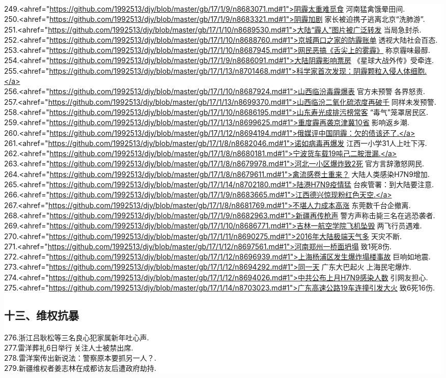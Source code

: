 249.<ahref="https://github.com/1992513/djy/blob/master/gb/17/1/9/n8683071.md#1">阴霾太重难觅食 河南猛禽饿晕田间.</a><br />
250.<ahref="https://github.com/1992513/djy/blob/master/gb/17/1/9/n8683321.md#1">阴霾加剧 家长被迫携子逃离北京“洗肺游”.</a><br />
251.<ahref="https://github.com/1992513/djy/blob/master/gb/17/1/10/n8689530.md#1">大陆“霾人”图片被广泛转发 当局急封杀.</a><br />
252.<ahref="https://github.com/1992513/djy/blob/master/gb/17/1/10/n8688760.md#1">京城两口之家的防霾账单 透视大陆社会百态.</a><br />
253.<ahref="https://github.com/1992513/djy/blob/master/gb/17/1/10/n8687945.md#1">网民恶搞《舌尖上的雾霾》 称京霾味最醇.</a><br />
254.<ahref="https://github.com/1992513/djy/blob/master/gb/17/1/9/n8686091.md#1">大陆阴霾影响票房 《星球大战外传》受牵连.</a><br />
255.<ahref="https://github.com/1992513/djy/blob/master/gb/17/1/13/n8701468.md#1">科学家首次发现：阴霾颗粒入侵人体细胞.</a><br />
256.<ahref="https://github.com/1992513/djy/blob/master/gb/17/1/10/n8687924.md#1">山西临汾毒霾爆表 官方未预警 各界怒责.</a><br />
257.<ahref="https://github.com/1992513/djy/blob/master/gb/17/1/13/n8699370.md#1">山西临汾二氧化硫浓度再破千 同样未发预警.</a><br />
258.<ahref="https://github.com/1992513/djy/blob/master/gb/17/1/10/n8686195.md#1">山东寿光成排污榜常客 “毒气”笼罩居民区.</a><br />
259.<ahref="https://github.com/1992513/djy/blob/master/gb/17/1/13/n8699625.md#1">重度霾再袭京津冀10省 影响返乡潮.</a><br />
260.<ahref="https://github.com/1992513/djy/blob/master/gb/17/1/12/n8694194.md#1">俄媒评中国阴霾：欠的债该还了.</a><br />
261.<ahref="https://github.com/1992513/djy/blob/master/gb/17/1/8/n8682046.md#1">诺如病毒再爆发 江西一小学31人上吐下泻.</a><br />
262.<ahref="https://github.com/1992513/djy/blob/master/gb/17/1/8/n8680181.md#1">宁波货车载19吨己二胺泄漏.</a><br />
263.<ahref="https://github.com/1992513/djy/blob/master/gb/17/1/8/n8679978.md#1">河北一小区爆炸致2死 官方言辞激怒网民.</a><br />
264.<ahref="https://github.com/1992513/djy/blob/master/gb/17/1/8/n8679611.md#1">禽流感卷土重来？ 大陆人类感染H7N9增加.</a><br />
265.<ahref="https://github.com/1992513/djy/blob/master/gb/17/1/14/n8702180.md#1">陆港H7N9疫情猛 台疾管署：到大陆要注意.</a><br />
266.<ahref="https://github.com/1992513/djy/blob/master/gb/17/1/9/n8683665.md#1">江西德兴惊现粉红色天空.</a><br />
267.<ahref="https://github.com/1992513/djy/blob/master/gb/17/1/8/n8681769.md#1">不堪人力成本高涨 东莞数千台企撤离.</a><br />
268.<ahref="https://github.com/1992513/djy/blob/master/gb/17/1/9/n8682963.md#1">新疆再传枪声 警方声称击毙三名在逃恐袭者.</a><br />
269.<ahref="https://github.com/1992513/djy/blob/master/gb/17/1/10/n8686771.md#1">吉林一航空学院飞机坠毁 两飞行员遇难.</a><br />
270.<ahref="https://github.com/1992513/djy/blob/master/gb/17/1/11/n8690275.md#1">2016年大陆极端天气多 天灾不断.</a><br />
271.<ahref="https://github.com/1992513/djy/blob/master/gb/17/1/12/n8697561.md#1">河南郑州一桥面坍塌 致1死8伤.</a><br />
272.<ahref="https://github.com/1992513/djy/blob/master/gb/17/1/12/n8696939.md#1">上海杨浦区发生爆炸塌楼事故 巨响如地震.</a><br />
273.<ahref="https://github.com/1992513/djy/blob/master/gb/17/1/12/n8694292.md#1">同一天 广东大巴起火 上海民宅爆炸.</a><br />
274.<ahref="https://github.com/1992513/djy/blob/master/gb/17/1/12/n8694026.md#1">中共公布上月H7N9感染人数 引网友担心.</a><br />
275.<ahref="https://github.com/1992513/djy/blob/master/gb/17/1/14/n8703023.md#1">广东高速公路19车连撞引发大火 致6死16伤.</a></p>
<h2>十三、维权抗暴</h2>
<p>276.<ahref="https://github.com/1992513/djy/blob/master/gb/17/1/8/n8680577.md#1">浙江吕耿松等三名良心犯家属新年吐心声.</a><br />
277.<ahref="https://github.com/1992513/djy/blob/master/gb/17/1/8/n8679335.md#1">雷洋葬礼6日举行 关注人士被禁出席.</a><br />
278.<ahref="https://github.com/1992513/djy/blob/master/gb/17/1/11/n8693441.md#1">雷洋案传出新说法：警察原本要抓另一人？.</a><br />
279.<ahref="https://github.com/1992513/djy/blob/master/gb/17/1/10/n8689214.md#1">新疆维权者姜志林在成都访友后遭政府劫持.</a><br />